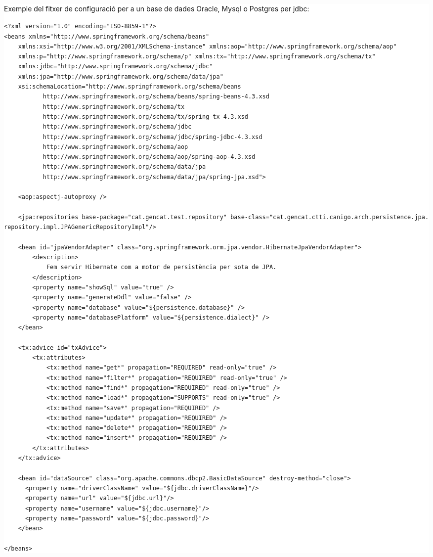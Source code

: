 Exemple del fitxer de configuració per a un base de dades Oracle, Mysql o Postgres per jdbc:
```
<?xml version="1.0" encoding="ISO-8859-1"?>
<beans xmlns="http://www.springframework.org/schema/beans"
	xmlns:xsi="http://www.w3.org/2001/XMLSchema-instance" xmlns:aop="http://www.springframework.org/schema/aop"
	xmlns:p="http://www.springframework.org/schema/p" xmlns:tx="http://www.springframework.org/schema/tx"
	xmlns:jdbc="http://www.springframework.org/schema/jdbc"
	xmlns:jpa="http://www.springframework.org/schema/data/jpa"
	xsi:schemaLocation="http://www.springframework.org/schema/beans 
           http://www.springframework.org/schema/beans/spring-beans-4.3.xsd
           http://www.springframework.org/schema/tx 
           http://www.springframework.org/schema/tx/spring-tx-4.3.xsd
           http://www.springframework.org/schema/jdbc 
           http://www.springframework.org/schema/jdbc/spring-jdbc-4.3.xsd
           http://www.springframework.org/schema/aop 
           http://www.springframework.org/schema/aop/spring-aop-4.3.xsd
           http://www.springframework.org/schema/data/jpa
    	   http://www.springframework.org/schema/data/jpa/spring-jpa.xsd">

	<aop:aspectj-autoproxy />
	
	<jpa:repositories base-package="cat.gencat.test.repository" base-class="cat.gencat.ctti.canigo.arch.persistence.jpa.repository.impl.JPAGenericRepositoryImpl"/>
	
	<bean id="jpaVendorAdapter" class="org.springframework.orm.jpa.vendor.HibernateJpaVendorAdapter">
		<description>
			Fem servir Hibernate com a motor de persistència per sota de JPA.
		</description>
		<property name="showSql" value="true" />
		<property name="generateDdl" value="false" />
		<property name="database" value="${persistence.database}" />
		<property name="databasePlatform" value="${persistence.dialect}" />
	</bean>

	<tx:advice id="txAdvice">
		<tx:attributes>
			<tx:method name="get*" propagation="REQUIRED" read-only="true" />
			<tx:method name="filter*" propagation="REQUIRED" read-only="true" />
			<tx:method name="find*" propagation="REQUIRED" read-only="true" />
			<tx:method name="load*" propagation="SUPPORTS" read-only="true" />
			<tx:method name="save*" propagation="REQUIRED" />
			<tx:method name="update*" propagation="REQUIRED" />
			<tx:method name="delete*" propagation="REQUIRED" />
			<tx:method name="insert*" propagation="REQUIRED" />
		</tx:attributes>
	</tx:advice>
	
	<bean id="dataSource" class="org.apache.commons.dbcp2.BasicDataSource" destroy-method="close">
	  <property name="driverClassName" value="${jdbc.driverClassName}"/>
	  <property name="url" value="${jdbc.url}"/>
	  <property name="username" value="${jdbc.username}"/>
	  <property name="password" value="${jdbc.password}"/>
	</bean>

</beans>
```
